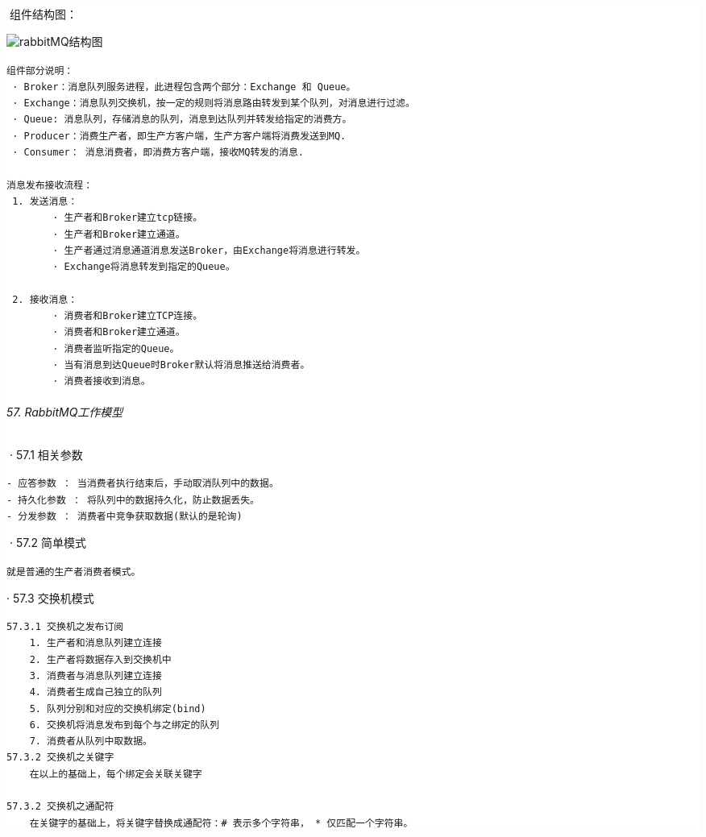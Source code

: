 ​	组件结构图：

![rabbitMQ结构图](https://netebooke.oss-cn-beijing.aliyuncs.com/picture/rabbitMQ结构图.png)

```
组件部分说明：
 · Broker：消息队列服务进程，此进程包含两个部分：Exchange 和 Queue。
 · Exchange：消息队列交换机，按一定的规则将消息路由转发到某个队列，对消息进行过滤。
 · Queue: 消息队列，存储消息的队列，消息到达队列并转发给指定的消费方。
 · Producer：消费生产者，即生产方客户端，生产方客户端将消费发送到MQ.
 · Consumer： 消息消费者，即消费方客户端，接收MQ转发的消息.

消息发布接收流程：
 1. 发送消息：
 		· 生产者和Broker建立tcp链接。
 		· 生产者和Broker建立通道。
 		· 生产者通过消息通道消息发送Broker，由Exchange将消息进行转发。
 		· Exchange将消息转发到指定的Queue。
 		
 2. 接收消息：
 		· 消费者和Broker建立TCP连接。
 		· 消费者和Broker建立通道。
 		· 消费者监听指定的Queue。
 		· 当有消息到达Queue时Broker默认将消息推送给消费者。
 		· 消费者接收到消息。
```

###### 57. RabbitMQ工作模型

​	· 57.1 相关参数	

```
- 应答参数 ： 当消费者执行结束后，手动取消队列中的数据。
- 持久化参数 ： 将队列中的数据持久化，防止数据丢失。
- 分发参数 ： 消费者中竞争获取数据(默认的是轮询)
```

​	· 57.2 简单模式

```
就是普通的生产者消费者模式。
```

  · 57.3 交换机模式

```
57.3.1 交换机之发布订阅
	1. 生产者和消息队列建立连接
	2. 生产者将数据存入到交换机中
	3. 消费者与消息队列建立连接
	4. 消费者生成自己独立的队列
	5. 队列分别和对应的交换机绑定(bind)
	6. 交换机将消息发布到每个与之绑定的队列
	7. 消费者从队列中取数据。
57.3.2 交换机之关键字
	在以上的基础上，每个绑定会关联关键字
	
57.3.2 交换机之通配符
	在关键字的基础上，将关键字替换成通配符：# 表示多个字符串， * 仅匹配一个字符串。
```
